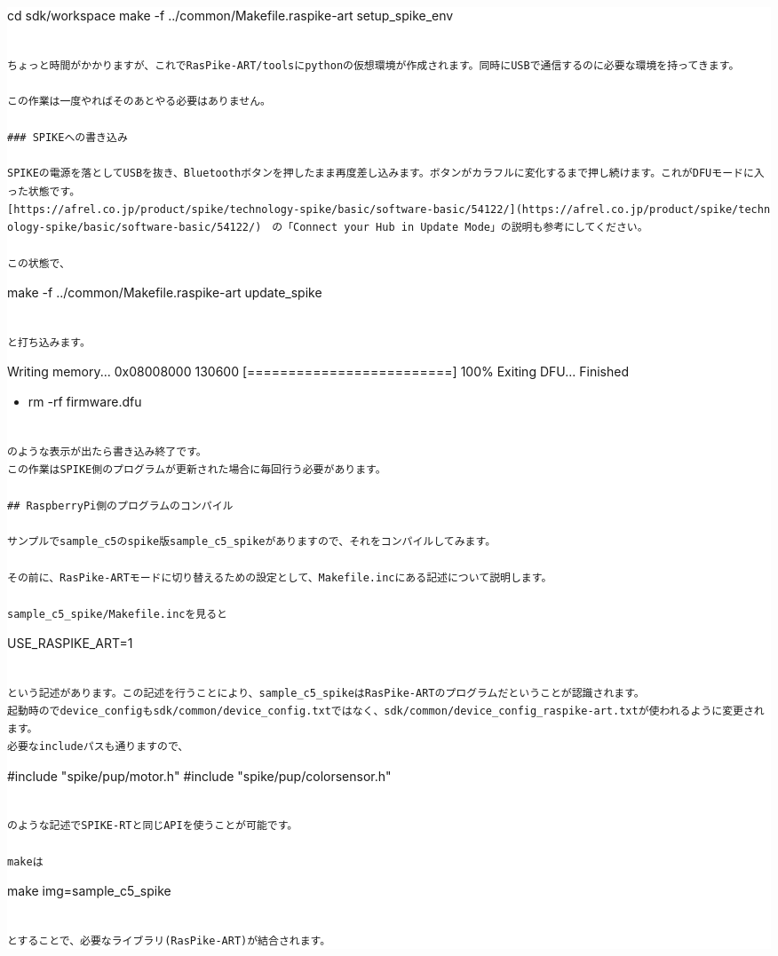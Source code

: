 ```
```
cd sdk/workspace
make -f ../common/Makefile.raspike-art setup_spike_env
```

ちょっと時間がかかりますが、これでRasPike-ART/toolsにpythonの仮想環境が作成されます。同時にUSBで通信するのに必要な環境を持ってきます。

この作業は一度やればそのあとやる必要はありません。

### SPIKEへの書き込み

SPIKEの電源を落としてUSBを抜き、Bluetoothボタンを押したまま再度差し込みます。ボタンがカラフルに変化するまで押し続けます。これがDFUモードに入った状態です。
[https://afrel.co.jp/product/spike/technology-spike/basic/software-basic/54122/](https://afrel.co.jp/product/spike/technology-spike/basic/software-basic/54122/)　の「Connect your Hub in Update Mode」の説明も参考にしてください。

この状態で、
```
make -f ../common/Makefile.raspike-art update_spike
```

と打ち込みます。

```
Writing memory...
0x08008000  130600 [=========================] 100% 
Exiting DFU...
Finished
+ rm -rf firmware.dfu
```

のような表示が出たら書き込み終了です。
この作業はSPIKE側のプログラムが更新された場合に毎回行う必要があります。

## RaspberryPi側のプログラムのコンパイル

サンプルでsample_c5のspike版sample_c5_spikeがありますので、それをコンパイルしてみます。

その前に、RasPike-ARTモードに切り替えるための設定として、Makefile.incにある記述について説明します。

sample_c5_spike/Makefile.incを見ると

```
USE_RASPIKE_ART=1
```

という記述があります。この記述を行うことにより、sample_c5_spikeはRasPike-ARTのプログラムだということが認識されます。
起動時のでdevice_configもsdk/common/device_config.txtではなく、sdk/common/device_config_raspike-art.txtが使われるように変更されます。
必要なincludeパスも通りますので、

```
#include "spike/pup/motor.h"
#include "spike/pup/colorsensor.h"
```

のような記述でSPIKE-RTと同じAPIを使うことが可能です。

makeは

```
make img=sample_c5_spike
```

とすることで、必要なライブラリ(RasPike-ART)が結合されます。
```